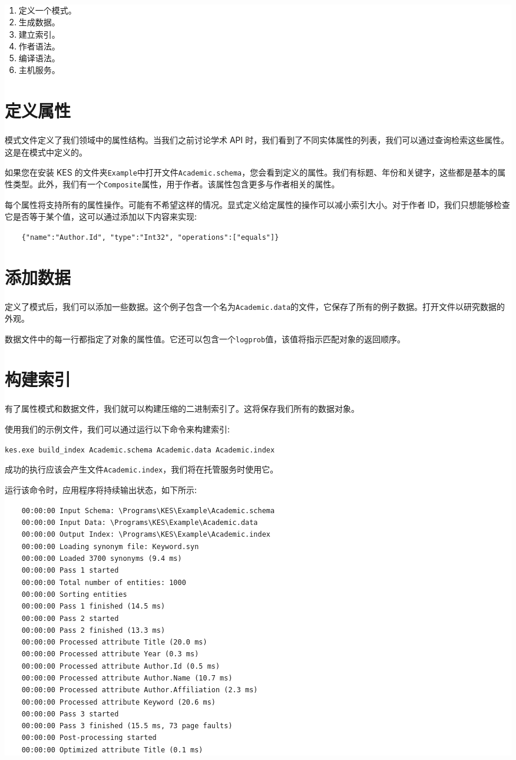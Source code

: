 1.  定义一个模式。
2.  生成数据。
3.  建立索引。
4.  作者语法。
5.  编译语法。
6.  主机服务。

<title>Defining attributes</title> 

# 定义属性

模式文件定义了我们领域中的属性结构。当我们之前讨论学术 API 时，我们看到了不同实体属性的列表，我们可以通过查询检索这些属性。这是在模式中定义的。

如果您在安装 KES 的文件夹`Example`中打开文件`Academic.schema`，您会看到定义的属性。我们有标题、年份和关键字，这些都是基本的属性类型。此外，我们有一个`Composite`属性，用于作者。该属性包含更多与作者相关的属性。

每个属性将支持所有的属性操作。可能有不希望这样的情况。显式定义给定属性的操作可以减小索引大小。对于作者 ID，我们只想能够检查它是否等于某个值，这可以通过添加以下内容来实现:

```
    {"name":"Author.Id", "type":"Int32", "operations":["equals"]} 
```

<title>Adding data</title> 

# 添加数据

定义了模式后，我们可以添加一些数据。这个例子包含一个名为`Academic.data`的文件，它保存了所有的例子数据。打开文件以研究数据的外观。

数据文件中的每一行都指定了对象的属性值。它还可以包含一个`logprob`值，该值将指示匹配对象的返回顺序。

<title>Building the index</title> 

# 构建索引

有了属性模式和数据文件，我们就可以构建压缩的二进制索引了。这将保存我们所有的数据对象。

使用我们的示例文件，我们可以通过运行以下命令来构建索引:

```
kes.exe build_index Academic.schema Academic.data Academic.index
```

成功的执行应该会产生文件`Academic.index`，我们将在托管服务时使用它。

运行该命令时，应用程序将持续输出状态，如下所示:

```
    00:00:00 Input Schema: \Programs\KES\Example\Academic.schema
    00:00:00 Input Data: \Programs\KES\Example\Academic.data
    00:00:00 Output Index: \Programs\KES\Example\Academic.index
    00:00:00 Loading synonym file: Keyword.syn
    00:00:00 Loaded 3700 synonyms (9.4 ms)
    00:00:00 Pass 1 started
    00:00:00 Total number of entities: 1000
    00:00:00 Sorting entities
    00:00:00 Pass 1 finished (14.5 ms)
    00:00:00 Pass 2 started
    00:00:00 Pass 2 finished (13.3 ms)
    00:00:00 Processed attribute Title (20.0 ms)
    00:00:00 Processed attribute Year (0.3 ms)
    00:00:00 Processed attribute Author.Id (0.5 ms)
    00:00:00 Processed attribute Author.Name (10.7 ms)
    00:00:00 Processed attribute Author.Affiliation (2.3 ms)
    00:00:00 Processed attribute Keyword (20.6 ms)
    00:00:00 Pass 3 started
    00:00:00 Pass 3 finished (15.5 ms, 73 page faults)
    00:00:00 Post-processing started
    00:00:00 Optimized attribute Title (0.1 ms)
```
